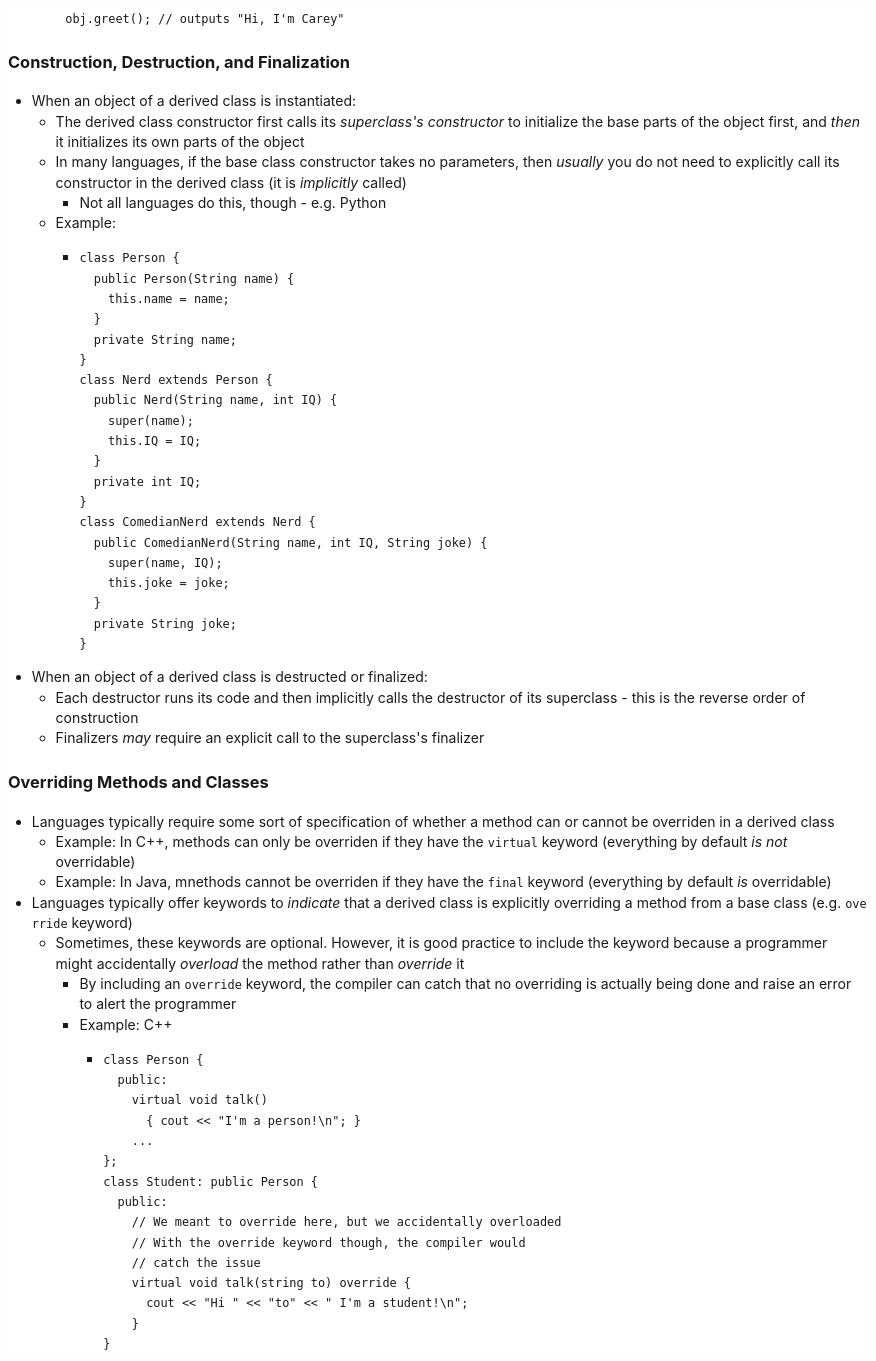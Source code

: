             obj.greet(); // outputs "Hi, I'm Carey"
### Construction, Destruction, and Finalization
- When an object of a derived class is instantiated:
  - The derived class constructor first calls its *superclass's constructor* to initialize the base parts of the object first, and *then* it initializes its own parts of the object
  - In many languages, if the base class constructor takes no parameters, then *usually* you do not need to explicitly call its constructor in the derived class (it is *implicitly* called)
    - Not all languages do this, though - e.g. Python
  - Example:
    -     class Person {
            public Person(String name) {
              this.name = name;
            }
            private String name;
          }
          class Nerd extends Person {
            public Nerd(String name, int IQ) {
              super(name);
              this.IQ = IQ;
            }
            private int IQ;
          }
          class ComedianNerd extends Nerd {
            public ComedianNerd(String name, int IQ, String joke) {
              super(name, IQ);
              this.joke = joke;
            }
            private String joke;
          }
- When an object of a derived class is destructed or finalized:
  - Each destructor runs its code and then implicitly calls the destructor of its superclass - this is the reverse order of construction 
  - Finalizers *may* require an explicit call to the superclass's finalizer 
### Overriding Methods and Classes
- Languages typically require some sort of specification of whether a method can or cannot be overriden in a derived class
  - Example: In C++, methods can only be overriden if they have the `virtual` keyword (everything by default *is not* overridable)
  - Example: In Java, mnethods cannot be overriden if they have the `final` keyword (everything by default *is* overridable)
- Languages typically offer keywords to *indicate* that a derived class is explicitly overriding a method from a base class (e.g. `override` keyword)
  - Sometimes, these keywords are optional. However, it is good practice to include the keyword because a programmer might accidentally *overload* the method rather than *override* it
    - By including an `override` keyword, the compiler can catch that no overriding is actually being done and raise an error to alert the programmer 
    - Example: C++
      -     class Person {
              public:
                virtual void talk() 
                  { cout << "I'm a person!\n"; }
                ...
            };
            class Student: public Person {
              public:
                // We meant to override here, but we accidentally overloaded
                // With the override keyword though, the compiler would 
                // catch the issue
                virtual void talk(string to) override {
                  cout << "Hi " << "to" << " I'm a student!\n";
                }
            }